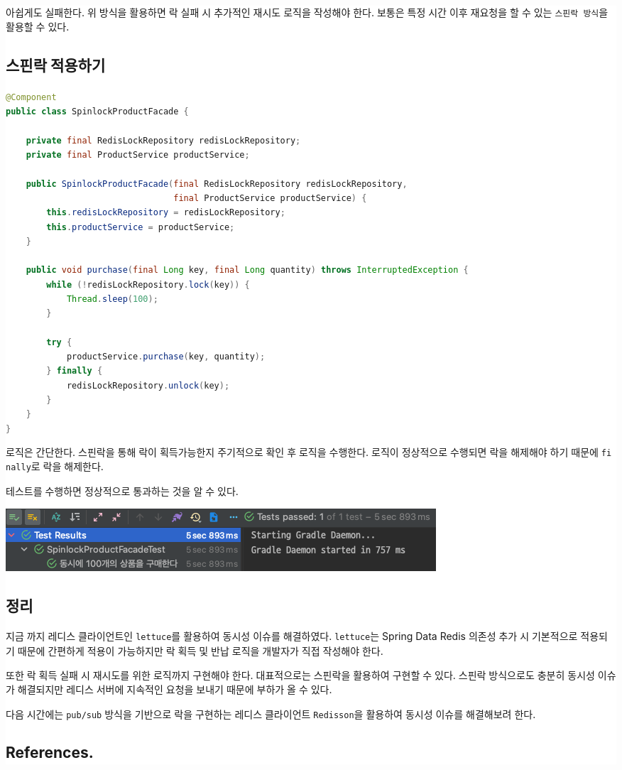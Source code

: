 아쉽게도 실패한다. 위 방식을 활용하면 락 실패 시 추가적인 재시도 로직을 작성해야 한다. 보통은 특정 시간 이후 재요청을 할 수 있는 `스핀락 방식`을 활용할 수 있다.

## 스핀락 적용하기

```java
@Component
public class SpinlockProductFacade {

    private final RedisLockRepository redisLockRepository;
    private final ProductService productService;

    public SpinlockProductFacade(final RedisLockRepository redisLockRepository,
                                 final ProductService productService) {
        this.redisLockRepository = redisLockRepository;
        this.productService = productService;
    }

    public void purchase(final Long key, final Long quantity) throws InterruptedException {
        while (!redisLockRepository.lock(key)) {
            Thread.sleep(100);
        }

        try {
            productService.purchase(key, quantity);
        } finally {
            redisLockRepository.unlock(key);
        }
    }
}
```

로직은 간단한다. 스핀락을 통해 락이 획득가능한지 주기적으로 확인 후 로직을 수행한다. 로직이 정상적으로 수행되면 락을 해제해야 하기 때문에 `finally`로 락을 해제한다.

테스트를 수행하면 정상적으로 통과하는 것을 알 수 있다.

![img.png](./concurrency-5/4.png)

## 정리

지금 까지 레디스 클라이언트인 `lettuce`를 활용하여 동시성 이슈를 해결하였다. `lettuce`는 Spring Data Redis 의존성 추가 시 기본적으로 적용되기 때문에 간편하게 적용이 가능하지만 락 획득 및 반납 로직을 개발자가 직접 작성해야 한다.

또한 락 획득 실패 시 재시도를 위한 로직까지 구현해야 한다. 대표적으로는 스핀락을 활용하여 구현할 수 있다. 스핀락 방식으로도 충분히 동시성 이슈가 해결되지만 레디스 서버에 지속적인 요청을 보내기 때문에 부하가 올 수 있다.

다음 시간에는 `pub/sub` 방식을 기반으로 락을 구현하는 레디스 클라이언트 `Redisson`을 활용하여 동시성 이슈를 해결해보려 한다.

## References.
